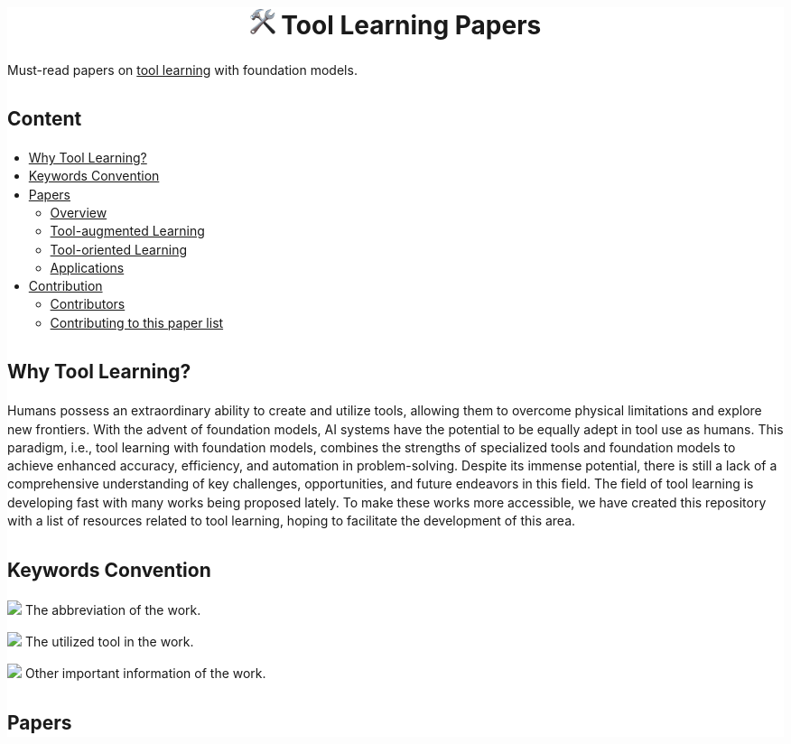 <div style="text-align: center;">
    <h1><img src="assets/logo.png" height="28px" /> Tool Learning Papers </h1>
</div>

Must-read papers on [tool learning](https://arxiv.org/abs/2304.08354) with foundation models.

## Content

- [Why Tool Learning?](#why-tool-learning)
- [Keywords Convention](#keywords-convention)
- [Papers](#papers)
  - [Overview](#survey)
  - [Tool-augmented Learning](#tool-augmented-learning)
  - [Tool-oriented Learning](#tool-oriented-learning)
  - [Applications](#applications)
- [Contribution](#contribution)
  - [Contributors](#contributors)
  - [Contributing to this paper list](#contributing-to-this-paper-list)

## Why Tool Learning?

Humans possess an extraordinary ability to create and utilize tools, allowing them to overcome physical limitations and explore new frontiers. With the advent of foundation models, AI systems have the potential to be equally adept in tool use as humans. This paradigm, i.e., tool learning with foundation models, combines the strengths of specialized tools and foundation models to achieve enhanced accuracy, efficiency, and automation in problem-solving. Despite its immense potential, there is still a lack of a comprehensive understanding of key challenges, opportunities, and future endeavors in this field. The field of tool learning is developing fast with many works being proposed lately. To make these works more accessible, we have created this repository with a list of resources related to tool learning, hoping to facilitate the development of this area.

## Keywords Convention

![](https://img.shields.io/badge/T5-blue) The abbreviation of the work.

![](https://img.shields.io/badge/Search_Engine-orange) The utilized tool in the work.

![](https://img.shields.io/badge/Other-green) Other important information of the work.

## Papers
